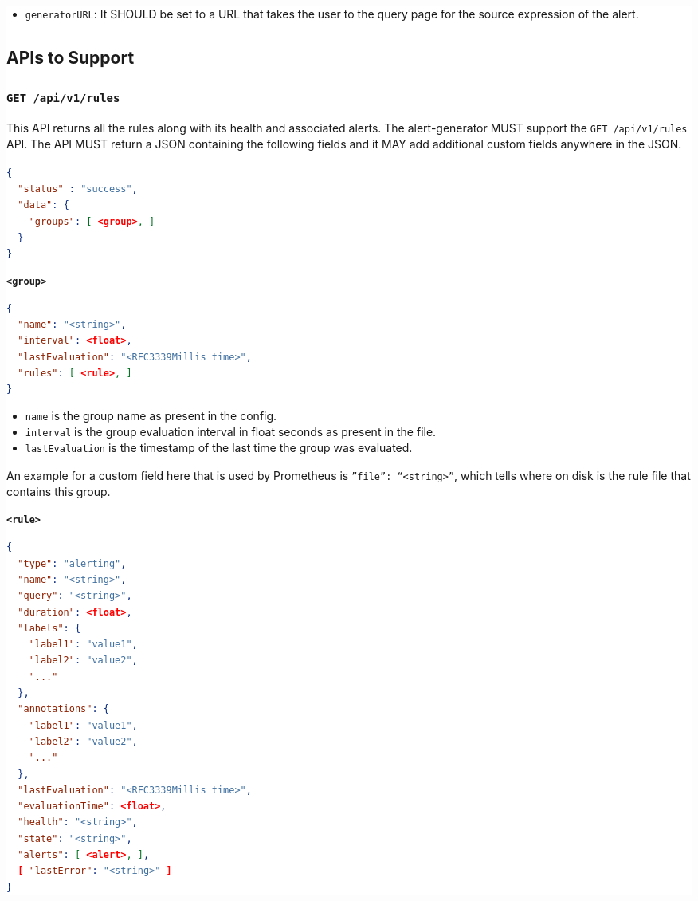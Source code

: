 * `generatorURL`: It SHOULD be set to a URL that takes the user to the query page for the source expression of the alert.

## APIs to Support

### `GET /api/v1/rules`

This API returns all the rules along with its health and associated alerts. The alert-generator MUST support the `GET /api/v1/rules` API. The API MUST return a JSON containing the following fields and it MAY add additional custom fields anywhere in the JSON.

```json
{
  "status" : "success",
  "data": {
    "groups": [ <group>, ]
  }
}
```

**`<group>`**
```json
{
  "name": "<string>",
  "interval": <float>,
  "lastEvaluation": "<RFC3339Millis time>",
  "rules": [ <rule>, ]
}
```

* `name` is the group name as present in the config.
* `interval` is the group evaluation interval in float seconds as present in the file.
* `lastEvaluation` is the timestamp of the last time the group was evaluated.

An example for a custom field here that is used by Prometheus is `”file”: “<string>”`, which tells where on disk is the rule file that contains this group.

**`<rule>`**
```json
{
  "type": "alerting",
  "name": "<string>",
  "query": "<string>",
  "duration": <float>,
  "labels": {
    "label1": "value1",
    "label2": "value2",
    "..."
  },
  "annotations": {
    "label1": "value1",
    "label2": "value2",
    "..."
  },
  "lastEvaluation": "<RFC3339Millis time>",
  "evaluationTime": <float>,
  "health": "<string>",
  "state": "<string>",
  "alerts": [ <alert>, ],
  [ "lastError": "<string>" ]
}
```
